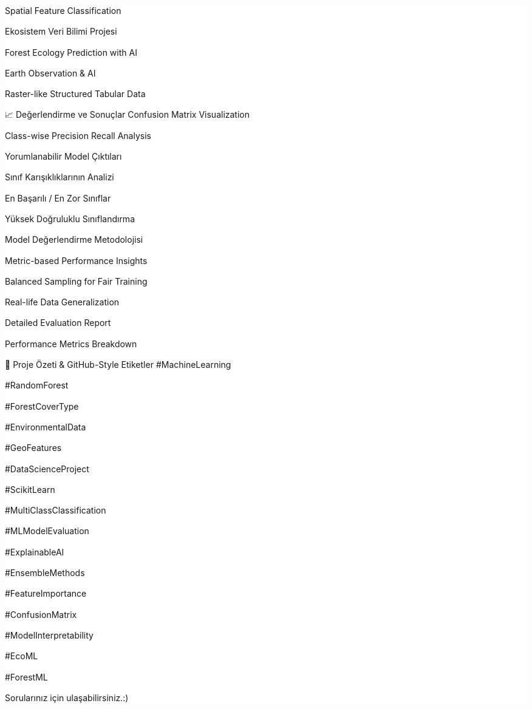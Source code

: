 Spatial Feature Classification

Ekosistem Veri Bilimi Projesi

Forest Ecology Prediction with AI

Earth Observation & AI

Raster-like Structured Tabular Data

📈 Değerlendirme ve Sonuçlar
Confusion Matrix Visualization

Class-wise Precision Recall Analysis

Yorumlanabilir Model Çıktıları

Sınıf Karışıklıklarının Analizi

En Başarılı / En Zor Sınıflar

Yüksek Doğruluklu Sınıflandırma

Model Değerlendirme Metodolojisi

Metric-based Performance Insights

Balanced Sampling for Fair Training

Real-life Data Generalization

Detailed Evaluation Report

Performance Metrics Breakdown

📌 Proje Özeti & GitHub-Style Etiketler
#MachineLearning

#RandomForest

#ForestCoverType

#EnvironmentalData

#GeoFeatures

#DataScienceProject

#ScikitLearn

#MultiClassClassification

#MLModelEvaluation

#ExplainableAI

#EnsembleMethods

#FeatureImportance

#ConfusionMatrix

#ModelInterpretability

#EcoML

#ForestML

Sorularınız için ulaşabilirsiniz.:)





